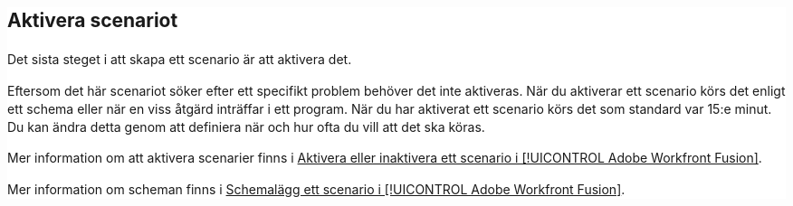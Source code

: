 ## Aktivera scenariot

Det sista steget i att skapa ett scenario är att aktivera det.

Eftersom det här scenariot söker efter ett specifikt problem behöver det inte aktiveras. När du aktiverar ett scenario körs det enligt ett schema eller när en viss åtgärd inträffar i ett program. När du har aktiverat ett scenario körs det som standard var 15:e minut. Du kan ändra detta genom att definiera när och hur ofta du vill att det ska köras.

Mer information om att aktivera scenarier finns i [Aktivera eller inaktivera ett scenario i [!UICONTROL Adobe Workfront Fusion]](../../workfront-fusion/scenarios/activate-or-inactivate-scenario.md).

Mer information om scheman finns i [Schemalägg ett scenario i [!UICONTROL Adobe Workfront Fusion]](../../workfront-fusion/scenarios/schedule-a-scenario.md).
